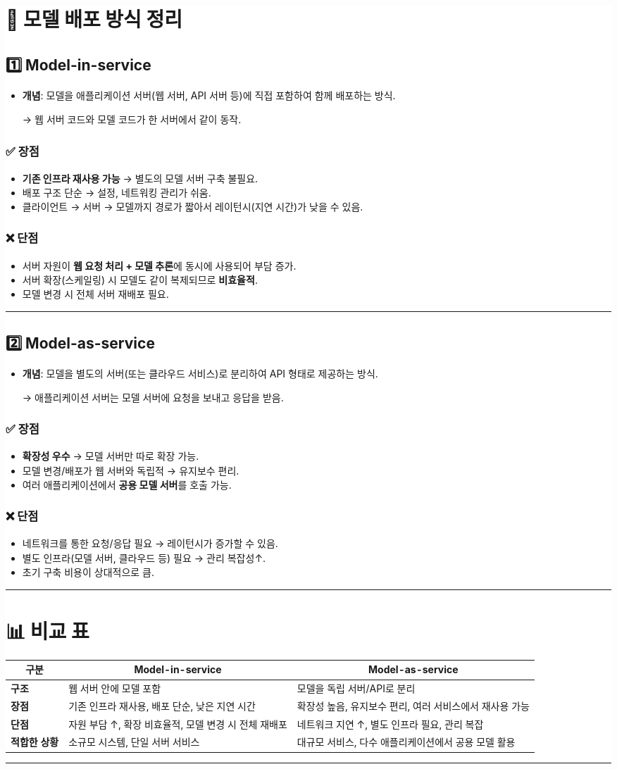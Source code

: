 # 🔎 모델 배포 방식 정리

## 1️⃣ Model-in-service

- **개념**: 모델을 애플리케이션 서버(웹 서버, API 서버 등)에 직접 포함하여 함께 배포하는 방식.
    
    → 웹 서버 코드와 모델 코드가 한 서버에서 같이 동작.
    

### ✅ 장점

- **기존 인프라 재사용 가능** → 별도의 모델 서버 구축 불필요.
- 배포 구조 단순 → 설정, 네트워킹 관리가 쉬움.
- 클라이언트 → 서버 → 모델까지 경로가 짧아서 레이턴시(지연 시간)가 낮을 수 있음.

### ❌ 단점

- 서버 자원이 **웹 요청 처리 + 모델 추론**에 동시에 사용되어 부담 증가.
- 서버 확장(스케일링) 시 모델도 같이 복제되므로 **비효율적**.
- 모델 변경 시 전체 서버 재배포 필요.

---

## 2️⃣ Model-as-service

- **개념**: 모델을 별도의 서버(또는 클라우드 서비스)로 분리하여 API 형태로 제공하는 방식.
    
    → 애플리케이션 서버는 모델 서버에 요청을 보내고 응답을 받음.
    

### ✅ 장점

- **확장성 우수** → 모델 서버만 따로 확장 가능.
- 모델 변경/배포가 웹 서버와 독립적 → 유지보수 편리.
- 여러 애플리케이션에서 **공용 모델 서버**를 호출 가능.

### ❌ 단점

- 네트워크를 통한 요청/응답 필요 → 레이턴시가 증가할 수 있음.
- 별도 인프라(모델 서버, 클라우드 등) 필요 → 관리 복잡성↑.
- 초기 구축 비용이 상대적으로 큼.

---

# 📊 비교 표

| 구분 | **Model-in-service** | **Model-as-service** |
| --- | --- | --- |
| **구조** | 웹 서버 안에 모델 포함 | 모델을 독립 서버/API로 분리 |
| **장점** | 기존 인프라 재사용, 배포 단순, 낮은 지연 시간 | 확장성 높음, 유지보수 편리, 여러 서비스에서 재사용 가능 |
| **단점** | 자원 부담 ↑, 확장 비효율적, 모델 변경 시 전체 재배포 | 네트워크 지연 ↑, 별도 인프라 필요, 관리 복잡 |
| **적합한 상황** | 소규모 시스템, 단일 서버 서비스 | 대규모 서비스, 다수 애플리케이션에서 공용 모델 활용 |

---